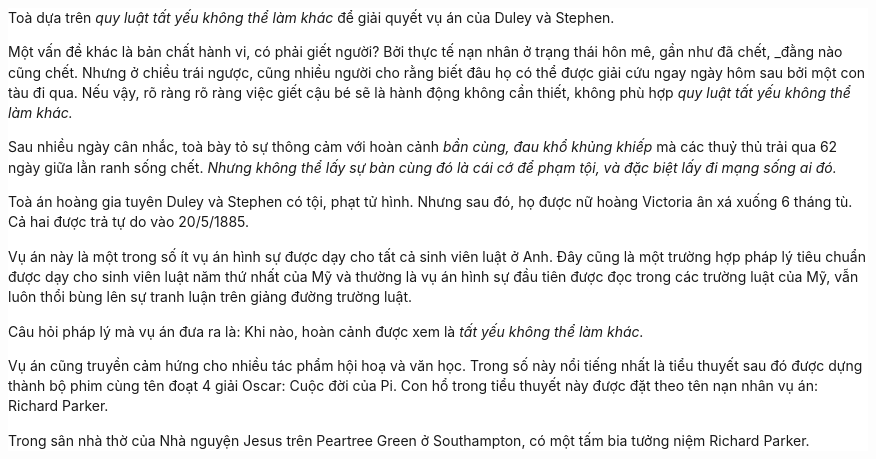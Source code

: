 Toà dựa trên _quy luật tất yếu không thể làm khác_ để giải quyết vụ án của Duley và Stephen.

Một vấn đề khác là bản chất hành vi, có phải giết người? Bởi thực tế nạn nhân ở trạng thái hôn mê, gần như đã chết, _đằng nào cũng chết. Nhưng ở chiều trái ngược, cũng nhiều người cho rằng biết đâu họ có thể được giải cứu ngay ngày hôm sau bởi một con tàu đi qua. Nếu vậy, rõ ràng rõ ràng việc giết cậu bé sẽ là hành động không cần thiết, không phù hợp _quy luật tất yếu không thể làm khác._

Sau nhiều ngày cân nhắc, toà bày tỏ sự thông cảm với hoàn cảnh _bần cùng, đau khổ khủng khiếp_ mà các thuỷ thủ trải qua 62 ngày giữa lằn ranh sống chết. _Nhưng không thể lấy sự bàn cùng đó là cái cớ để phạm tội, và đặc biệt lấy đi mạng sống ai đó._

Toà án hoàng gia tuyên Duley và Stephen có tội, phạt tử hình. Nhưng sau đó, họ được nữ hoàng Victoria ân xá xuống 6 tháng tù. Cả hai được trả tự do vào 20/5/1885.

Vụ án này là một trong số ít vụ án hình sự được dạy cho tất cả sinh viên luật ở Anh. Đây cũng là một trường hợp pháp lý tiêu chuẩn được dạy cho sinh viên luật năm thứ nhất của Mỹ và thường là vụ án hình sự đầu tiên được đọc trong các trường luật của Mỹ, vẫn luôn thổi bùng lên sự tranh luận trên giảng đường trường luật.

Câu hỏi pháp lý mà vụ án đưa ra là: Khi nào, hoàn cảnh được xem là _tất yếu không thể làm khác._

Vụ án cũng truyền cảm hứng cho nhiều tác phẩm hội hoạ và văn học. Trong số này nổi tiếng nhất là tiểu thuyết sau đó được dựng thành bộ phim cùng tên đoạt 4 giải Oscar: Cuộc đời của Pi. Con hổ trong tiểu thuyết này được đặt theo tên nạn nhân vụ án: Richard Parker.

Trong sân nhà thờ của Nhà nguyện Jesus trên Peartree Green ở Southampton, có một tấm bia tưởng niệm Richard Parker.